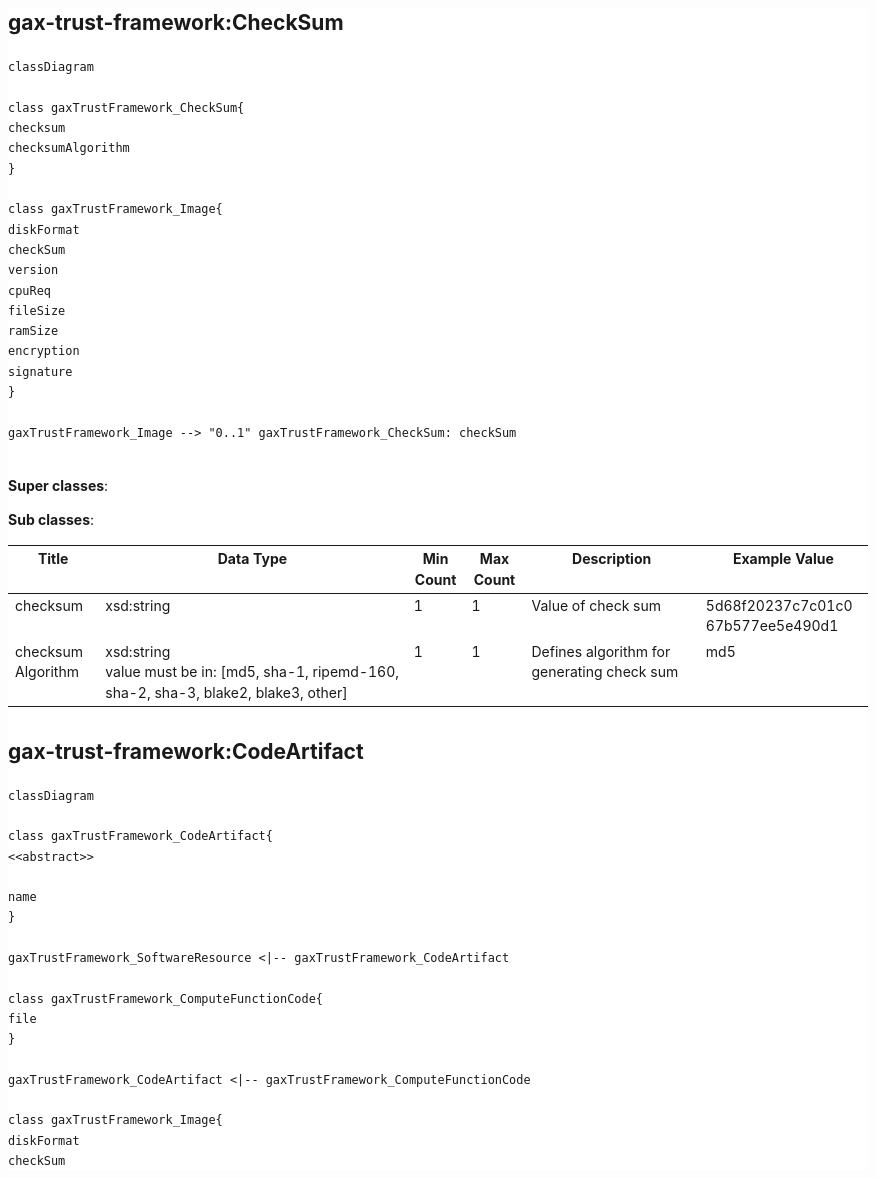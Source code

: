 
<div id="gax-trust-framework:checksum"></div>


## gax-trust-framework:CheckSum

```mermaid
classDiagram

class gaxTrustFramework_CheckSum{
checksum
checksumAlgorithm
}

class gaxTrustFramework_Image{
diskFormat
checkSum
version
cpuReq
fileSize
ramSize
encryption
signature
}

gaxTrustFramework_Image --> "0..1" gaxTrustFramework_CheckSum: checkSum


```

 **Super classes**: 

 **Sub classes**: 



 | Title | Data Type | Min Count | Max Count | Description | Example Value | 
| ------- | ------- | ------- | ------- | ------- | ------- | 
| checksum | xsd:string | 1 | 1 | Value of check sum | 5d68f20237c7c01c067b577ee5e490d1 | 
| checksumAlgorithm | xsd:string<br/> value must be in: [md5, sha-1, ripemd-160, sha-2, sha-3, blake2, blake3, other] | 1 | 1 | Defines algorithm for generating check sum | md5 | 


<div id="gax-trust-framework:codeartifact"></div>


## gax-trust-framework:CodeArtifact

```mermaid
classDiagram

class gaxTrustFramework_CodeArtifact{
<<abstract>>

name
}

gaxTrustFramework_SoftwareResource <|-- gaxTrustFramework_CodeArtifact

class gaxTrustFramework_ComputeFunctionCode{
file
}

gaxTrustFramework_CodeArtifact <|-- gaxTrustFramework_ComputeFunctionCode

class gaxTrustFramework_Image{
diskFormat
checkSum
```